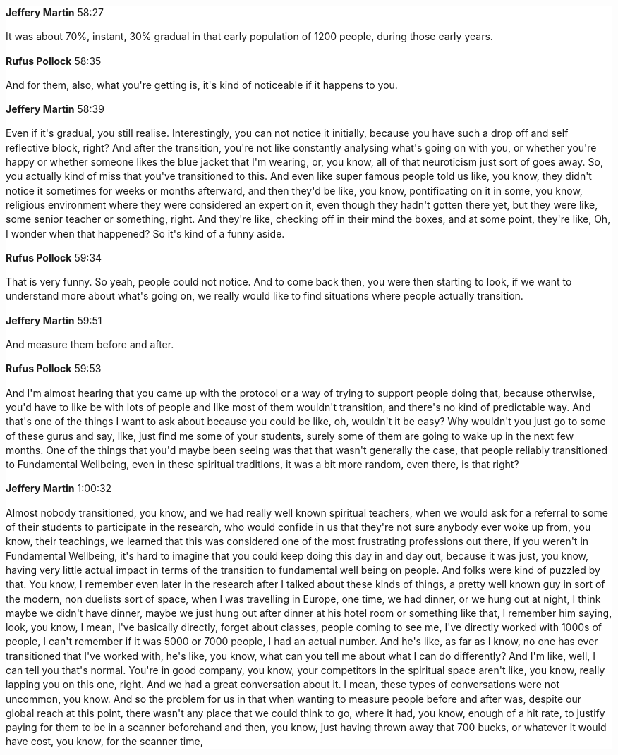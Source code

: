 **Jeffery Martin** 58:27

It was about 70%, instant, 30% gradual in that early population of 1200 people, during those early years.

**Rufus Pollock** 58:35

And for them, also, what you're getting is, it's kind of noticeable if it happens to you.

**Jeffery Martin** 58:39

Even if it's gradual, you still realise. Interestingly, you can not notice it initially, because you have such a drop off and self reflective block, right? And after the transition, you're not like constantly analysing what's going on with you, or whether you're happy or whether someone likes the blue jacket that I'm wearing, or, you know, all of that neuroticism just sort of goes away. So, you actually kind of miss that you've transitioned to this. And even like super famous people told us like, you know, they didn't notice it sometimes for weeks or months afterward, and then they'd be like, you know, pontificating on it in some, you know, religious environment where they were considered an expert on it, even though they hadn't gotten there yet, but they were like, some senior teacher or something, right. And they're like, checking off in their mind the boxes, and at some point, they're like, Oh, I wonder when that happened? So it's kind of a funny aside.

**Rufus Pollock** 59:34

That is very funny. So yeah, people could not notice. And to come back then, you were then starting to look, if we want to understand more about what's going on, we really would like to find situations where people actually transition.

**Jeffery Martin** 59:51

And measure them before and after.

**Rufus Pollock** 59:53

And I'm almost hearing that you came up with the protocol or a way of trying to support people doing that, because otherwise, you'd have to like be with lots of people and like most of them wouldn't transition, and there's no kind of predictable way. And that's one of the things I want to ask about because you could be like, oh, wouldn't it be easy? Why wouldn't you just go to some of these gurus and say, like, just find me some of your students, surely some of them are going to wake up in the next few months. One of the things that you'd maybe been seeing was that that wasn't generally the case, that people reliably transitioned to Fundamental Wellbeing, even in these spiritual traditions, it was a bit more random, even there, is that right?

**Jeffery Martin** 1:00:32

Almost nobody transitioned, you know, and we had really well known spiritual teachers, when we would ask for a referral to some of their students to participate in the research, who would confide in us that they're not sure anybody ever woke up from, you know, their teachings, we learned that this was considered one of the most frustrating professions out there, if you weren't in Fundamental Wellbeing, it's hard to imagine that you could keep doing this day in and day out, because it was just, you know, having very little actual impact in terms of the transition to fundamental well being on people. And folks were kind of puzzled by that. You know, I remember even later in the research after I talked about these kinds of things, a pretty well known guy in sort of the modern, non duelists sort of space, when I was travelling in Europe, one time, we had dinner, or we hung out at night, I think maybe we didn't have dinner, maybe we just hung out after dinner at his hotel room or something like that, I remember him saying, look, you know, I mean, I've basically directly, forget about classes, people coming to see me, I've directly worked with 1000s of people, I can't remember if it was 5000 or 7000 people, I had an actual number. And he's like, as far as I know, no one has ever transitioned that I've worked with, he's like, you know, what can you tell me about what I can do differently? And I'm like, well, I can tell you that's normal. You're in good company, you know, your competitors in the spiritual space aren't like, you know, really lapping you on this one, right. And we had a great conversation about it. I mean, these types of conversations were not uncommon, you know. And so the problem for us in that when wanting to measure people before and after was, despite our global reach at this point, there wasn't any place that we could think to go, where it had, you know, enough of a hit rate, to justify paying for them to be in a scanner beforehand and then, you know, just having thrown away that 700 bucks, or whatever it would have cost, you know, for the scanner time,
